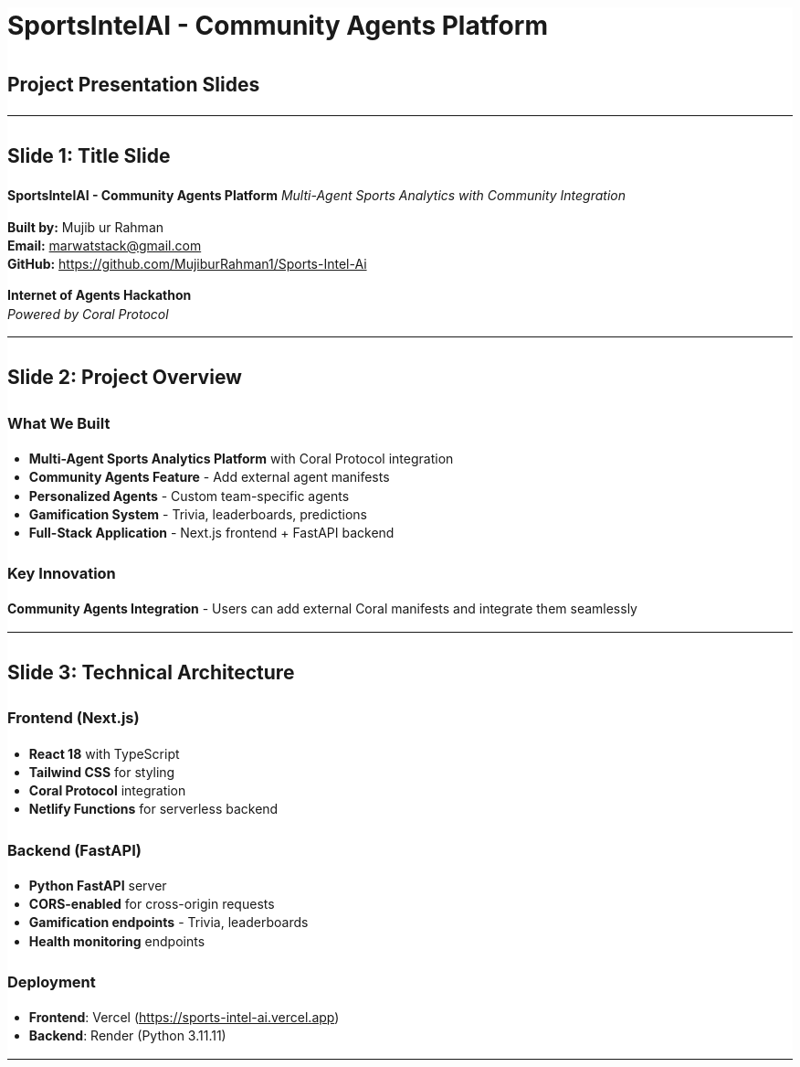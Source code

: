 # SportsIntelAI - Community Agents Platform
## Project Presentation Slides

---

## Slide 1: Title Slide
**SportsIntelAI - Community Agents Platform**
*Multi-Agent Sports Analytics with Community Integration*

**Built by:** Mujib ur Rahman  
**Email:** marwatstack@gmail.com  
**GitHub:** https://github.com/MujiburRahman1/Sports-Intel-Ai

**Internet of Agents Hackathon**  
*Powered by Coral Protocol*

---

## Slide 2: Project Overview
### What We Built
- **Multi-Agent Sports Analytics Platform** with Coral Protocol integration
- **Community Agents Feature** - Add external agent manifests
- **Personalized Agents** - Custom team-specific agents
- **Gamification System** - Trivia, leaderboards, predictions
- **Full-Stack Application** - Next.js frontend + FastAPI backend

### Key Innovation
**Community Agents Integration** - Users can add external Coral manifests and integrate them seamlessly

---

## Slide 3: Technical Architecture
### Frontend (Next.js)
- **React 18** with TypeScript
- **Tailwind CSS** for styling
- **Coral Protocol** integration
- **Netlify Functions** for serverless backend

### Backend (FastAPI)
- **Python FastAPI** server
- **CORS-enabled** for cross-origin requests
- **Gamification endpoints** - Trivia, leaderboards
- **Health monitoring** endpoints

### Deployment
- **Frontend**: Vercel (https://sports-intel-ai.vercel.app)
- **Backend**: Render (Python 3.11.11)

---